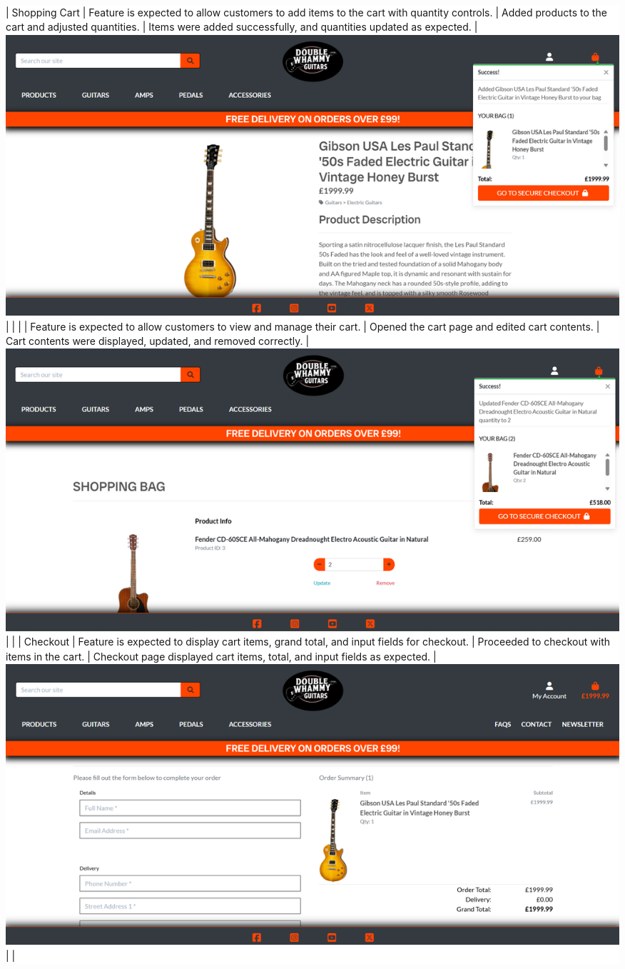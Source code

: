 | Shopping Cart | Feature is expected to allow customers to add items to the cart with quantity controls. | Added products to the cart and adjusted quantities. | Items were added successfully, and quantities updated as expected. | ![screenshot](documentation/defensive/add-to-cart.png) | |
| | Feature is expected to allow customers to view and manage their cart. | Opened the cart page and edited cart contents. | Cart contents were displayed, updated, and removed correctly. | ![screenshot](documentation/defensive/manage-cart.png) | |
| Checkout | Feature is expected to display cart items, grand total, and input fields for checkout. | Proceeded to checkout with items in the cart. | Checkout page displayed cart items, total, and input fields as expected. | ![screenshot](documentation/defensive/checkout.png) | |